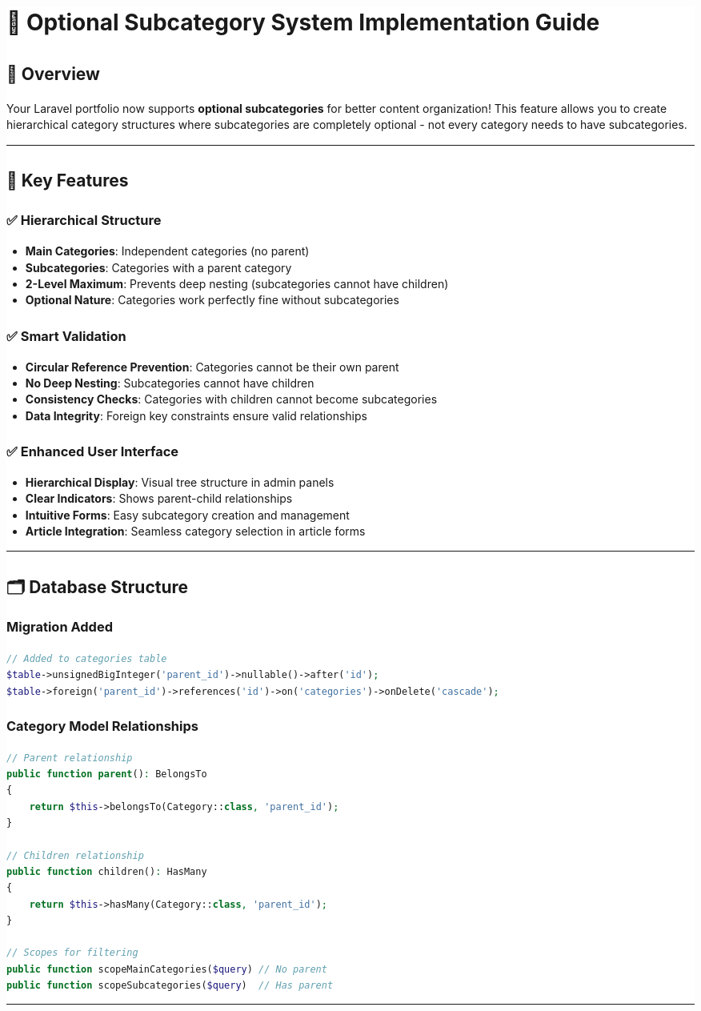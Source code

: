 # 📂 Optional Subcategory System Implementation Guide

## 🎯 **Overview**

Your Laravel portfolio now supports **optional subcategories** for better content organization! This feature allows you to create hierarchical category structures where subcategories are completely optional - not every category needs to have subcategories.

---

## 🚀 **Key Features**

### **✅ Hierarchical Structure**
- **Main Categories**: Independent categories (no parent)
- **Subcategories**: Categories with a parent category
- **2-Level Maximum**: Prevents deep nesting (subcategories cannot have children)
- **Optional Nature**: Categories work perfectly fine without subcategories

### **✅ Smart Validation**
- **Circular Reference Prevention**: Categories cannot be their own parent
- **No Deep Nesting**: Subcategories cannot have children
- **Consistency Checks**: Categories with children cannot become subcategories
- **Data Integrity**: Foreign key constraints ensure valid relationships

### **✅ Enhanced User Interface**
- **Hierarchical Display**: Visual tree structure in admin panels
- **Clear Indicators**: Shows parent-child relationships
- **Intuitive Forms**: Easy subcategory creation and management
- **Article Integration**: Seamless category selection in article forms

---

## 🗂 **Database Structure**

### **Migration Added**
```php
// Added to categories table
$table->unsignedBigInteger('parent_id')->nullable()->after('id');
$table->foreign('parent_id')->references('id')->on('categories')->onDelete('cascade');
```

### **Category Model Relationships**
```php
// Parent relationship
public function parent(): BelongsTo
{
    return $this->belongsTo(Category::class, 'parent_id');
}

// Children relationship  
public function children(): HasMany
{
    return $this->hasMany(Category::class, 'parent_id');
}

// Scopes for filtering
public function scopeMainCategories($query) // No parent
public function scopeSubcategories($query)  // Has parent
```

---